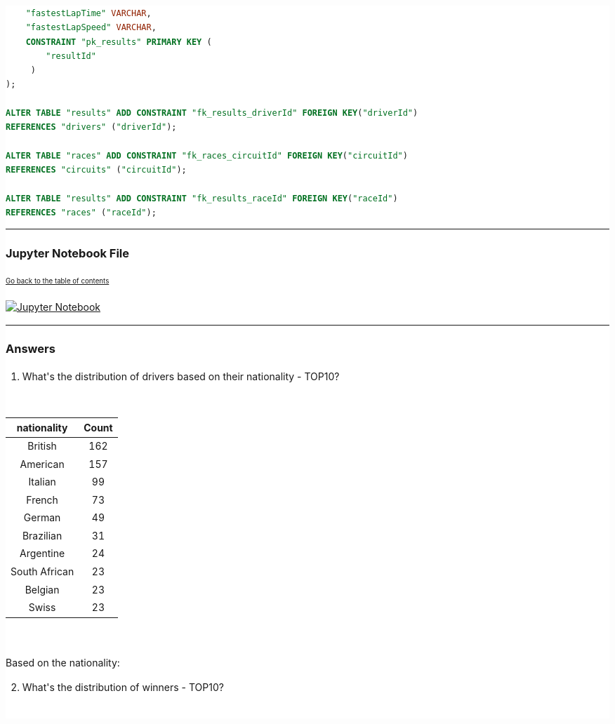 ~~~sql
    "fastestLapTime" VARCHAR,
    "fastestLapSpeed" VARCHAR,
    CONSTRAINT "pk_results" PRIMARY KEY (
        "resultId"
     )
);

ALTER TABLE "results" ADD CONSTRAINT "fk_results_driverId" FOREIGN KEY("driverId")
REFERENCES "drivers" ("driverId");

ALTER TABLE "races" ADD CONSTRAINT "fk_races_circuitId" FOREIGN KEY("circuitId")
REFERENCES "circuits" ("circuitId");

ALTER TABLE "results" ADD CONSTRAINT "fk_results_raceId" FOREIGN KEY("raceId")
REFERENCES "races" ("raceId");


~~~

---
### Jupyter Notebook File <a name="jnb"></a>
<sub><sup>[Go back to the table of contents](#toc)</sub></sup>
<br>

[![Jupyter Notebook](social_icons/clickherejn.png)](https://github.com/matheusgratz/etl-project/blob/main/f1_etc.ipynb)

---
### Answers <a name="ans"></a>

1. What's the distribution of drivers based on their nationality - TOP10?
<br>

**nationality**|**Count**
:-----:|:-----:
British|162
American|157
Italian|99
French|73
German|49
Brazilian|31
Argentine|24
South African|23
Belgian|23
Swiss|23

<br>
<br>
Based on the nationality:
<br>

2. What's the distribution of winners - TOP10?
<br>
